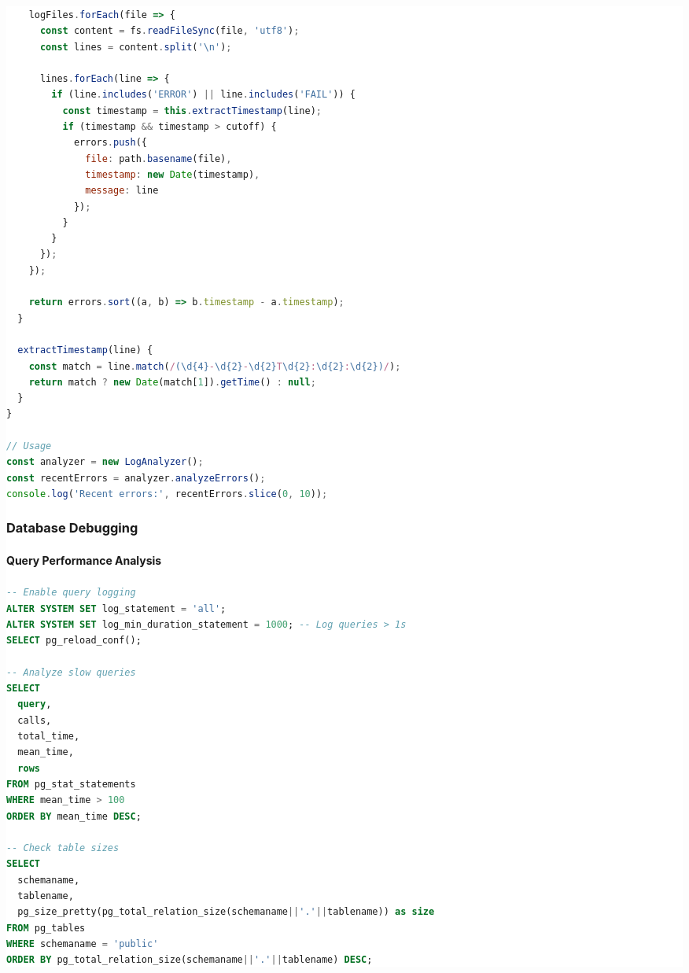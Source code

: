 ```javascript
    logFiles.forEach(file => {
      const content = fs.readFileSync(file, 'utf8');
      const lines = content.split('\n');
      
      lines.forEach(line => {
        if (line.includes('ERROR') || line.includes('FAIL')) {
          const timestamp = this.extractTimestamp(line);
          if (timestamp && timestamp > cutoff) {
            errors.push({
              file: path.basename(file),
              timestamp: new Date(timestamp),
              message: line
            });
          }
        }
      });
    });
    
    return errors.sort((a, b) => b.timestamp - a.timestamp);
  }
  
  extractTimestamp(line) {
    const match = line.match(/(\d{4}-\d{2}-\d{2}T\d{2}:\d{2}:\d{2})/);
    return match ? new Date(match[1]).getTime() : null;
  }
}

// Usage
const analyzer = new LogAnalyzer();
const recentErrors = analyzer.analyzeErrors();
console.log('Recent errors:', recentErrors.slice(0, 10));
```

### Database Debugging

#### Query Performance Analysis

```sql
-- Enable query logging
ALTER SYSTEM SET log_statement = 'all';
ALTER SYSTEM SET log_min_duration_statement = 1000; -- Log queries > 1s
SELECT pg_reload_conf();

-- Analyze slow queries
SELECT 
  query,
  calls,
  total_time,
  mean_time,
  rows
FROM pg_stat_statements 
WHERE mean_time > 100 
ORDER BY mean_time DESC;

-- Check table sizes
SELECT 
  schemaname,
  tablename,
  pg_size_pretty(pg_total_relation_size(schemaname||'.'||tablename)) as size
FROM pg_tables 
WHERE schemaname = 'public'
ORDER BY pg_total_relation_size(schemaname||'.'||tablename) DESC;
```
